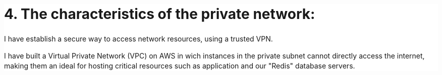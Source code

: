 
# 4. The characteristics of the private network:

I have establish a secure way to access network resources, using a trusted VPN.

I have built a Virtual Private Network (VPC) on AWS in wich instances in the private subnet cannot directly access the internet, making them an ideal for hosting critical resources such as application and our "Redis" database servers.


